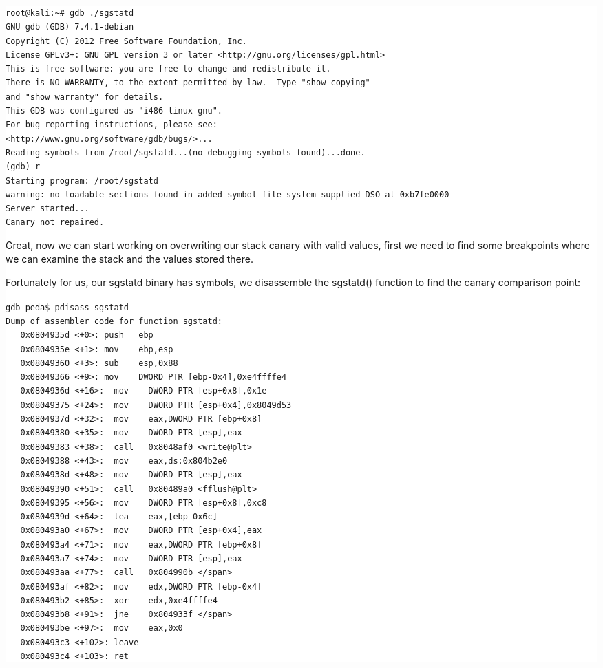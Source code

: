 ```
root@kali:~# gdb ./sgstatd 
GNU gdb (GDB) 7.4.1-debian
Copyright (C) 2012 Free Software Foundation, Inc.
License GPLv3+: GNU GPL version 3 or later <http://gnu.org/licenses/gpl.html>
This is free software: you are free to change and redistribute it.
There is NO WARRANTY, to the extent permitted by law.  Type "show copying"
and "show warranty" for details.
This GDB was configured as "i486-linux-gnu".
For bug reporting instructions, please see:
<http://www.gnu.org/software/gdb/bugs/>...
Reading symbols from /root/sgstatd...(no debugging symbols found)...done.
(gdb) r
Starting program: /root/sgstatd 
warning: no loadable sections found in added symbol-file system-supplied DSO at 0xb7fe0000
Server started...
Canary not repaired.

```

Great, now we can start working on overwriting our stack canary with valid values, first we need to find some breakpoints where we can examine the stack and the values stored there.

Fortunately for us, our sgstatd binary has symbols, we disassemble the sgstatd() function to find the canary comparison point:

```
gdb-peda$ pdisass sgstatd
Dump of assembler code for function sgstatd:
   0x0804935d <+0>: push   ebp
   0x0804935e <+1>: mov    ebp,esp
   0x08049360 <+3>: sub    esp,0x88
   0x08049366 <+9>: mov    DWORD PTR [ebp-0x4],0xe4ffffe4
   0x0804936d <+16>:  mov    DWORD PTR [esp+0x8],0x1e
   0x08049375 <+24>:  mov    DWORD PTR [esp+0x4],0x8049d53
   0x0804937d <+32>:  mov    eax,DWORD PTR [ebp+0x8]
   0x08049380 <+35>:  mov    DWORD PTR [esp],eax
   0x08049383 <+38>:  call   0x8048af0 <write@plt>
   0x08049388 <+43>:  mov    eax,ds:0x804b2e0
   0x0804938d <+48>:  mov    DWORD PTR [esp],eax
   0x08049390 <+51>:  call   0x80489a0 <fflush@plt>
   0x08049395 <+56>:  mov    DWORD PTR [esp+0x8],0xc8
   0x0804939d <+64>:  lea    eax,[ebp-0x6c]
   0x080493a0 <+67>:  mov    DWORD PTR [esp+0x4],eax
   0x080493a4 <+71>:  mov    eax,DWORD PTR [ebp+0x8]
   0x080493a7 <+74>:  mov    DWORD PTR [esp],eax
   0x080493aa <+77>:  call   0x804990b </span>
   0x080493af <+82>:  mov    edx,DWORD PTR [ebp-0x4]
   0x080493b2 <+85>:  xor    edx,0xe4ffffe4
   0x080493b8 <+91>:  jne    0x804933f </span>
   0x080493be <+97>:  mov    eax,0x0
   0x080493c3 <+102>: leave  
   0x080493c4 <+103>: ret   
```
